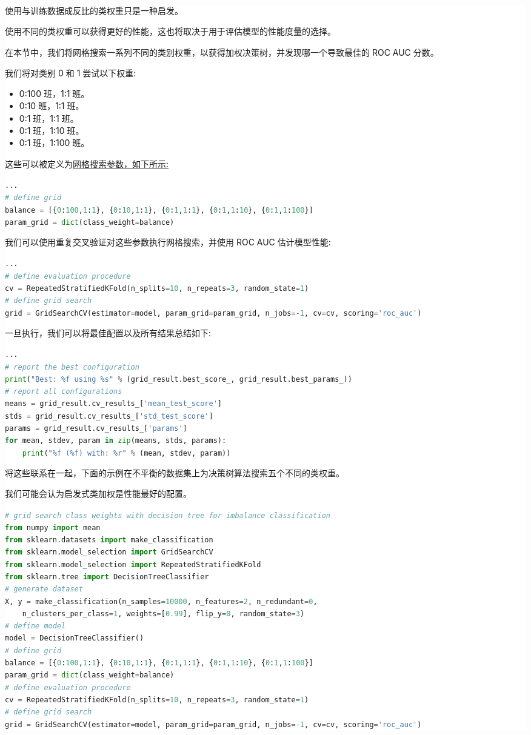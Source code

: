 使用与训练数据成反比的类权重只是一种启发。

使用不同的类权重可以获得更好的性能，这也将取决于用于评估模型的性能度量的选择。

在本节中，我们将网格搜索一系列不同的类别权重，以获得加权决策树，并发现哪一个导致最佳的 ROC AUC 分数。

我们将对类别 0 和 1 尝试以下权重:

*   0:100 班，1:1 班。
*   0:10 班，1:1 班。
*   0:1 班，1:1 班。
*   0:1 班，1:10 班。
*   0:1 班，1:100 班。

这些可以被定义为[网格搜索参数，如下所示:](https://scikit-learn.org/stable/modules/generated/sklearn.model_selection.GridSearchCV.html)

```py
...
# define grid
balance = [{0:100,1:1}, {0:10,1:1}, {0:1,1:1}, {0:1,1:10}, {0:1,1:100}]
param_grid = dict(class_weight=balance)
```

我们可以使用重复交叉验证对这些参数执行网格搜索，并使用 ROC AUC 估计模型性能:

```py
...
# define evaluation procedure
cv = RepeatedStratifiedKFold(n_splits=10, n_repeats=3, random_state=1)
# define grid search
grid = GridSearchCV(estimator=model, param_grid=param_grid, n_jobs=-1, cv=cv, scoring='roc_auc')
```

一旦执行，我们可以将最佳配置以及所有结果总结如下:

```py
...
# report the best configuration
print("Best: %f using %s" % (grid_result.best_score_, grid_result.best_params_))
# report all configurations
means = grid_result.cv_results_['mean_test_score']
stds = grid_result.cv_results_['std_test_score']
params = grid_result.cv_results_['params']
for mean, stdev, param in zip(means, stds, params):
    print("%f (%f) with: %r" % (mean, stdev, param))
```

将这些联系在一起，下面的示例在不平衡的数据集上为决策树算法搜索五个不同的类权重。

我们可能会认为启发式类加权是性能最好的配置。

```py
# grid search class weights with decision tree for imbalance classification
from numpy import mean
from sklearn.datasets import make_classification
from sklearn.model_selection import GridSearchCV
from sklearn.model_selection import RepeatedStratifiedKFold
from sklearn.tree import DecisionTreeClassifier
# generate dataset
X, y = make_classification(n_samples=10000, n_features=2, n_redundant=0,
	n_clusters_per_class=1, weights=[0.99], flip_y=0, random_state=3)
# define model
model = DecisionTreeClassifier()
# define grid
balance = [{0:100,1:1}, {0:10,1:1}, {0:1,1:1}, {0:1,1:10}, {0:1,1:100}]
param_grid = dict(class_weight=balance)
# define evaluation procedure
cv = RepeatedStratifiedKFold(n_splits=10, n_repeats=3, random_state=1)
# define grid search
grid = GridSearchCV(estimator=model, param_grid=param_grid, n_jobs=-1, cv=cv, scoring='roc_auc')
```